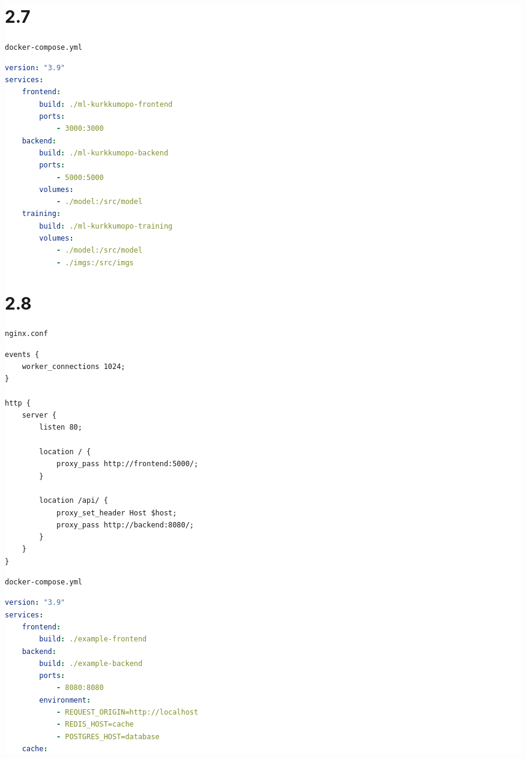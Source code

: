 # 2.7

`docker-compose.yml`

```yaml
version: "3.9"
services:
    frontend:
        build: ./ml-kurkkumopo-frontend
        ports:
            - 3000:3000
    backend:
        build: ./ml-kurkkumopo-backend
        ports:
            - 5000:5000
        volumes:
            - ./model:/src/model
    training:
        build: ./ml-kurkkumopo-training
        volumes:
            - ./model:/src/model
            - ./imgs:/src/imgs
```

# 2.8

`nginx.conf`
```nginx
events {
    worker_connections 1024;
}

http {
    server {
        listen 80;

        location / {
            proxy_pass http://frontend:5000/;
        }

        location /api/ {
            proxy_set_header Host $host;
            proxy_pass http://backend:8080/;
        }
    }
}
```

`docker-compose.yml`

```yaml
version: "3.9"
services:
    frontend:
        build: ./example-frontend
    backend:
        build: ./example-backend
        ports:
            - 8080:8080
        environment:
            - REQUEST_ORIGIN=http://localhost
            - REDIS_HOST=cache
            - POSTGRES_HOST=database
    cache:
```